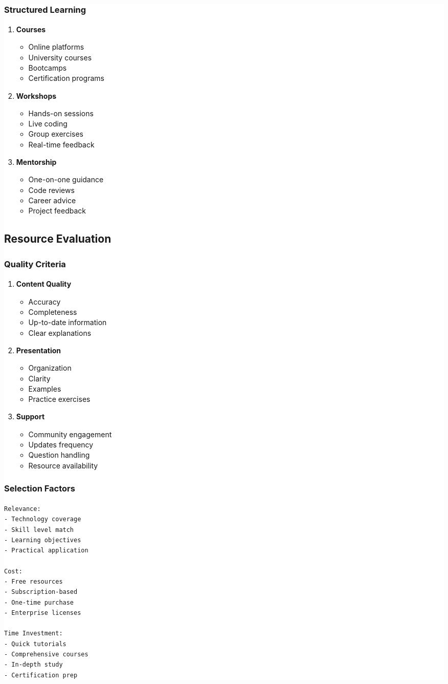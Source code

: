 ### Structured Learning
1. **Courses**
   - Online platforms
   - University courses
   - Bootcamps
   - Certification programs

2. **Workshops**
   - Hands-on sessions
   - Live coding
   - Group exercises
   - Real-time feedback

3. **Mentorship**
   - One-on-one guidance
   - Code reviews
   - Career advice
   - Project feedback

## Resource Evaluation

### Quality Criteria
1. **Content Quality**
   - Accuracy
   - Completeness
   - Up-to-date information
   - Clear explanations

2. **Presentation**
   - Organization
   - Clarity
   - Examples
   - Practice exercises

3. **Support**
   - Community engagement
   - Updates frequency
   - Question handling
   - Resource availability

### Selection Factors
```
Relevance:
- Technology coverage
- Skill level match
- Learning objectives
- Practical application

Cost:
- Free resources
- Subscription-based
- One-time purchase
- Enterprise licenses

Time Investment:
- Quick tutorials
- Comprehensive courses
- In-depth study
- Certification prep
```
